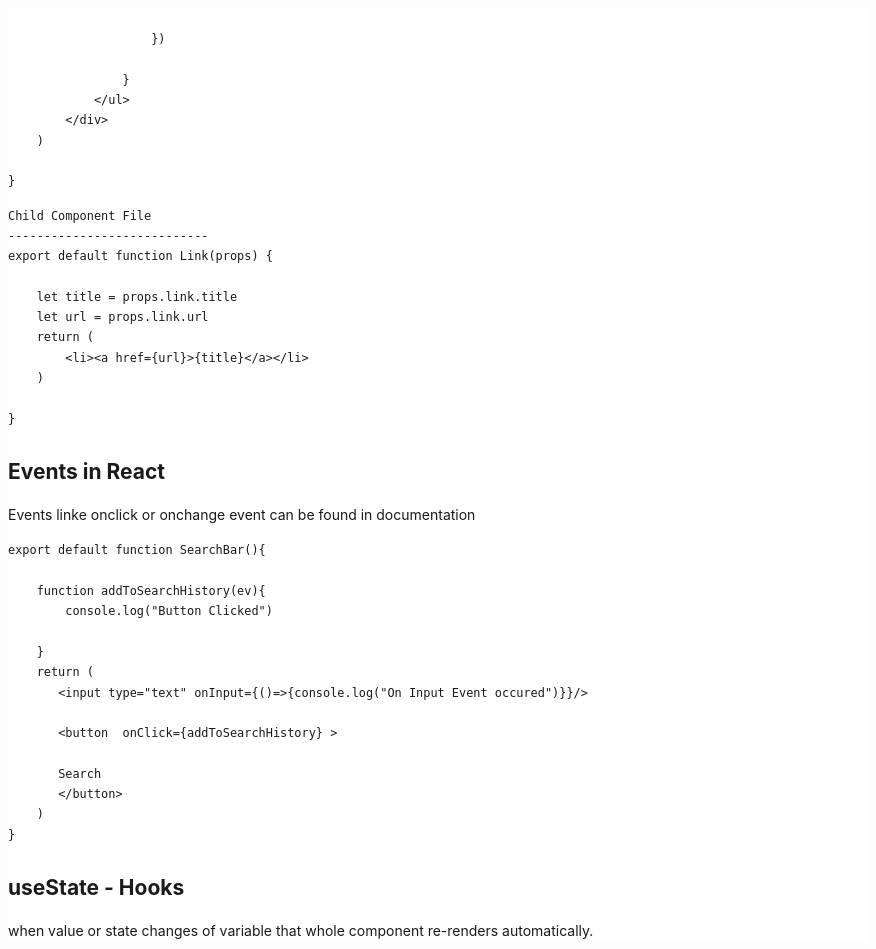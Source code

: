 ```
                    
                    })

                }
            </ul>
        </div>
    )

}
```

```
Child Component File
----------------------------
export default function Link(props) {

    let title = props.link.title
    let url = props.link.url
    return (
        <li><a href={url}>{title}</a></li>
    )

}
```

## **Events in React**

Events linke onclick or onchange event can be found in documentation

```
export default function SearchBar(){

    function addToSearchHistory(ev){
        console.log("Button Clicked")

    }
    return (
       <input type="text" onInput={()=>{console.log("On Input Event occured")}}/>
       
       <button  onClick={addToSearchHistory} > 
       
       Search
       </button>
    )
}

```


## **useState - Hooks**

when value or state changes of variable that whole component re-renders automatically.
